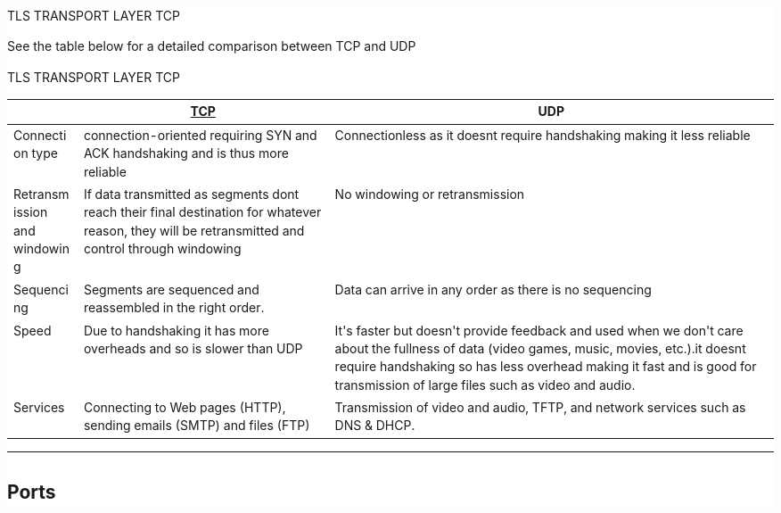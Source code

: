 TLS TRANSPORT LAYER TCP

See the table below for a detailed comparison between TCP and UDP

<table>
	<thead> 
		<tr>
		<th></th>
		<th><a href="https://www.youtube.com/watch?v=DsQcX-7n6fY">TCP</a></th>
		<th>UDP</th>
		</tr>
	</thead>
	<tbody>
		<tr>
			<td>Connection type</td>
			<td>connection-oriented requiring SYN and ACK handshaking and is thus more reliable</td>
			<td>Connectionless as it doesnt require handshaking making it less reliable</td>
		</tr>
		<tr>
			<td>Retransmission and windowing</td>
			<td>If data transmitted as segments dont reach their final destination for whatever reason, they will be retransmitted and control through windowing</td>
			<td>No windowing or retransmission</td>TLS TRANSPORT LAYER TCP
		</tr>
		<tr>
			<td>Sequencing</td>
			<td>Segments are sequenced and reassembled in the right order.</td>
			<td>Data can arrive in any order as there is no sequencing</td>
		</tr>
		<tr>
			<td>Speed</td>
			<td>Due to handshaking it has more overheads and so is slower than UDP</td>
			<td>It's faster but doesn't provide feedback and used when we don't care about the fullness of data (video games, music, movies, etc.).it doesnt require handshaking so has less overhead making it fast and is good for transmission of large files such as video and audio.
		</td>
		</tr>
		<tr>
			<td>Services</td>
			<td>Connecting to Web pages (HTTP), sending emails (SMTP) and files (FTP)</td>
			<td>Transmission of video and audio, TFTP, and network services such as DNS & DHCP.
		</td>
		</tr>
	</tbody>
</table>

---

## Ports

<embed src="https://www.youtube.com/embed/RDotMcs0Erg"></embed>
